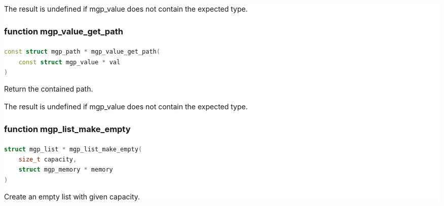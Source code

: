 
























The result is undefined if mgp_value does not contain the expected type. 


### function mgp_value_get_path

```cpp
const struct mgp_path * mgp_value_get_path(
    const struct mgp_value * val
)
```

Return the contained path. 


























The result is undefined if mgp_value does not contain the expected type. 


### function mgp_list_make_empty

```cpp
struct mgp_list * mgp_list_make_empty(
    size_t capacity,
    struct mgp_memory * memory
)
```

Create an empty list with given capacity. 
